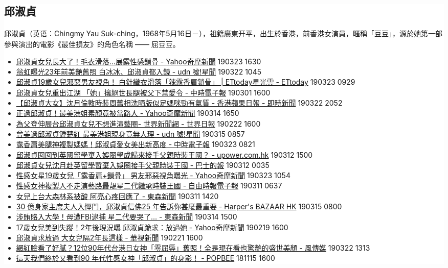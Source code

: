 ## 邱淑貞

邱淑貞（英语：Chingmy Yau Suk-ching，1968年5月16日－），祖籍廣東开平，出生於香港，前香港女演員，暱稱「豆豆」，源於她第一部參與演出的電影《最佳損友》的角色名稱 —— 屈豆豆。
- [邱淑貞女兒長大了！毛衣滑落…展露性感鎖骨 - Yahoo奇摩新聞](https://tw.news.yahoo.com/%E9%82%B1%E6%B7%91%E8%B2%9E%E5%A5%B3%E5%85%92%E9%95%B7%E5%A4%A7%E4%BA%86-%E6%AF%9B%E8%A1%A3%E6%BB%91%E8%90%BD-%E5%B1%95%E9%9C%B2%E6%80%A7%E6%84%9F%E9%8E%96%E9%AA%A8-083000606.html "邱淑貞女兒長大了！毛衣滑落…展露性感鎖骨 - Yahoo奇摩新聞") 190323 1630
- [翁虹曝光23年前美艷舊照 白冰冰、邱淑貞都入鏡 - udn 噓!星聞](https://stars.udn.com/star/story/10091/3712222 "翁虹曝光23年前美艷舊照 白冰冰、邱淑貞都入鏡 - udn 噓!星聞") 190322 1045
- [邱淑貞19歲女兒邪惡男友視角！ 白針織衣滑落「辣露香肩鎖骨」 | ETtoday星光雲 - ETtoday](https://www.ettoday.net/news/20190323/1405969.htm "邱淑貞19歲女兒邪惡男友視角！ 白針織衣滑落「辣露香肩鎖骨」 | ETtoday星光雲 - ETtoday") 190323 0929
- [邱淑貞女兒重出江湖 「她」擁絕世長腿被父下禁愛令 - 中時電子報](https://www.chinatimes.com/realtimenews/20190301000006-260404 "邱淑貞女兒重出江湖 「她」擁絕世長腿被父下禁愛令 - 中時電子報") 190301 1600
- [【邱淑貞大女】沈月倫敦時裝周舊相洗晒版似足媽咪勁有氣質 - 香港蘋果日報 - 即時新聞](https://hk.entertainment.appledaily.com/entertainment/realtime/article/20190322/59400311 "【邱淑貞大女】沈月倫敦時裝周舊相洗晒版似足媽咪勁有氣質 - 香港蘋果日報 - 即時新聞") 190322 2052
- [正過邱淑貞！最美港姐素顏竟被當路人 - Yahoo奇摩新聞](https://tw.news.yahoo.com/%E6%AD%A3%E9%81%8E%E9%82%B1%E6%B7%91%E8%B2%9E-%E6%9C%80%E7%BE%8E%E6%B8%AF%E5%A7%90%E7%B4%A0%E9%A1%8F%E7%AB%9F%E8%A2%AB%E7%95%B6%E8%B7%AF%E4%BA%BA-085003064.html "正過邱淑貞！最美港姐素顏竟被當路人 - Yahoo奇摩新聞") 190314 1650
- [為父登伸展台邱淑貞女兒不想進演藝圈- 世界新聞網 - 世界日報](https://www.worldjournal.com/6144306/article-%E7%82%BA%E7%88%B6%E7%99%BB%E4%BC%B8%E5%B1%95%E5%8F%B0-%E9%82%B1%E6%B7%91%E8%B2%9E%E5%A5%B3%E5%85%92%E4%B8%8D%E6%83%B3%E9%80%B2%E6%BC%94%E8%97%9D%E5%9C%88/ "為父登伸展台邱淑貞女兒不想進演藝圈- 世界新聞網 - 世界日報") 190222 1600
- [曾美過邱淑貞鍾楚紅 最美港姐現身竟無人理 - udn 噓!星聞](https://stars.udn.com/star/story/10091/3698469 "曾美過邱淑貞鍾楚紅 最美港姐現身竟無人理 - udn 噓!星聞") 190315 0857
- [露香肩美腿神複製媽媽！邱淑貞愛女美出新高度 - 中時電子報](https://www.chinatimes.com/realtimenews/20190323001016-260404 "露香肩美腿神複製媽媽！邱淑貞愛女美出新高度 - 中時電子報") 190323 0821
- [邱淑貞囡囡到英國留學棄入娛圈學成歸來接手父親時裝王國？ - upower.com.hk](https://www.upower.com.hk/article/362424-%E9%82%B1%E6%B7%91%E8%B2%9E%E5%9B%A1%E5%9B%A1%E5%88%B0%E8%8B%B1%E5%9C%8B%E7%95%99%E5%AD%B8-%E6%A3%84%E5%85%A5%E5%A8%9B%E5%9C%88%E5%AD%B8%E6%88%90%E6%AD%B8%E4%BE%86%E6%8E%A5%E6%89%8B%E7%88%B6 "邱淑貞囡囡到英國留學棄入娛圈學成歸來接手父親時裝王國？ - upower.com.hk") 190312 1500
- [邱淑貞女兒沈月赴英留學暫棄入娛圈接手父親時裝王國 - 巴士的報](http://www.bastillepost.com/hongkong/article/4079536-%E6%B2%88%E6%9C%88%E6%8E%A5%E6%89%8B%E6%99%82%E8%A3%9D%E7%8E%8B%E5%9C%8B%E6%8F%B8%E5%BC%97%E4%BA%BA-%E7%88%B6%E6%AF%8D%E9%8B%AA%E8%B7%AF%E8%B5%B4%E8%8B%B1%E7%95%99%E5%AD%B8%E6%9A%AB%E6%A3%84%E5%85%A5 "邱淑貞女兒沈月赴英留學暫棄入娛圈接手父親時裝王國 - 巴士的報") 190312 0035
- [性感女星19歲女兒「露香肩+鎖骨」 男友邪惡視角曝光 - Yahoo奇摩新聞](https://tw.news.yahoo.com/%E6%80%A7%E6%84%9F%E5%A5%B3%E6%98%9F19%E6%AD%B2%E5%A5%B3%E5%85%92-%E9%9C%B2%E9%A6%99%E8%82%A9-%E9%8E%96%E9%AA%A8-%E7%94%B7%E5%8F%8B%E9%82%AA%E6%83%A1%E8%A6%96%E8%A7%92%E6%9B%9D%E5%85%89-025418689.html "性感女星19歲女兒「露香肩+鎖骨」 男友邪惡視角曝光 - Yahoo奇摩新聞") 190323 1054
- [性感女神複製人不走演藝路最靚星二代繼承時裝王國 - 自由時報電子報](http://ent.ltn.com.tw/news/breakingnews/2722762 "性感女神複製人不走演藝路最靚星二代繼承時裝王國 - 自由時報電子報") 190311 0637
- [女兒上台大森林系被酸 阿亮心疼回應了 - 東森新聞](https://news.ebc.net.tw/News/entertainment/155684 "女兒上台大森林系被酸 阿亮心疼回應了 - 東森新聞") 190311 1420
- [30 億身家主席夫人入慳門，邱淑貞信佛25 年告訴你甚麼最重要 - Harper's BAZAAR HK](https://www.harpersbazaar.com.hk/celebrity/celebrity-life/Yau-Suk-Ching-Believes-in-Buddha "30 億身家主席夫人入慳門，邱淑貞信佛25 年告訴你甚麼最重要 - Harper's BAZAAR HK") 190315 0800
- [涉賄賂入大學！母遭FBI逮捕 星二代要哭了… - 東森新聞](https://news.ebc.net.tw/News/Article/156101 "涉賄賂入大學！母遭FBI逮捕 星二代要哭了… - 東森新聞") 190314 1500
- [17歲女兒美到失蹤！2年後現況曝 邱淑貞跪求：放過她 - Yahoo奇摩新聞](https://tw.news.yahoo.com/17%E6%AD%B2%E5%A5%B3%E5%85%92%E7%BE%8E%E5%88%B0%E5%A4%B1%E8%B9%A4-2%E5%B9%B4%E5%BE%8C%E7%8F%BE%E6%B3%81%E6%9B%9D-%E9%82%B1%E6%B7%91%E8%B2%9E%E8%B7%AA%E6%B1%82-%E6%94%BE%E9%81%8E%E5%A5%B9-014100338.html "17歲女兒美到失蹤！2年後現況曝 邱淑貞跪求：放過她 - Yahoo奇摩新聞") 190219 1600
- [邱淑貞求放過 大女兒隔2年長這樣 - 華視新聞](https://news.cts.com.tw/cts/entertain/201902/201902211952557.html "邱淑貞求放過 大女兒隔2年長這樣 - 華視新聞") 190221 1600
- [網紅臉看了好膩？12位90年代台港日女神「零屈辱」舊照！全是現在看也驚艷的盛世美顏 - 風傳媒](https://www.storm.mg/lifestyle/1086173 "網紅臉看了好膩？12位90年代台港日女神「零屈辱」舊照！全是現在看也驚艷的盛世美顏 - 風傳媒") 190322 1313
- [這天我們終於又看到90 年代性感女神「邱淑貞」的身影！ - POPBEE](https://popbee.com/lifestyle/self/chingmy-yau-beauty-90-muse/ "這天我們終於又看到90 年代性感女神「邱淑貞」的身影！ - POPBEE") 181115 1600
